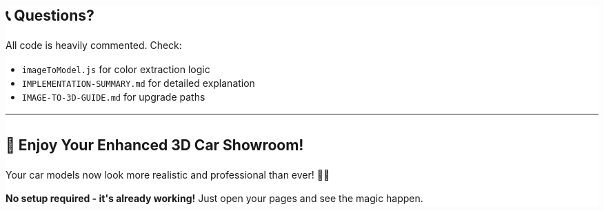 
## 📞 Questions?

All code is heavily commented. Check:
- `imageToModel.js` for color extraction logic
- `IMPLEMENTATION-SUMMARY.md` for detailed explanation
- `IMAGE-TO-3D-GUIDE.md` for upgrade paths

---

## 🎊 Enjoy Your Enhanced 3D Car Showroom!

Your car models now look more realistic and professional than ever! 🚗✨

**No setup required - it's already working!** Just open your pages and see the magic happen.

